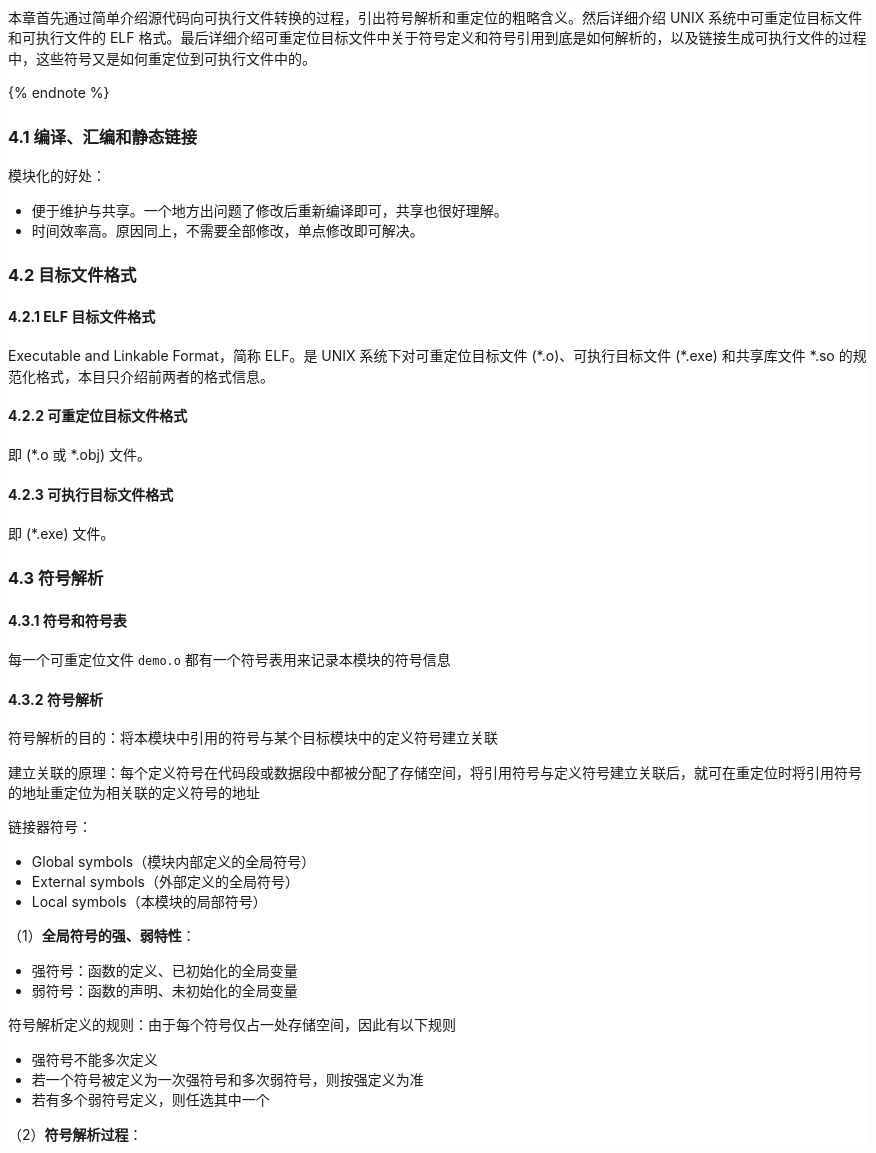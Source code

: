 本章首先通过简单介绍源代码向可执行文件转换的过程，引出符号解析和重定位的粗略含义。然后详细介绍 UNIX 系统中可重定位目标文件和可执行文件的 ELF 格式。最后详细介绍可重定位目标文件中关于符号定义和符号引用到底是如何解析的，以及链接生成可执行文件的过程中，这些符号又是如何重定位到可执行文件中的。

{% endnote %}

### 4.1 编译、汇编和静态链接

模块化的好处：

- 便于维护与共享。一个地方出问题了修改后重新编译即可，共享也很好理解。
- 时间效率高。原因同上，不需要全部修改，单点修改即可解决。

### 4.2 目标文件格式

#### 4.2.1 ELF 目标文件格式

Executable and Linkable Format，简称 ELF。是 UNIX 系统下对可重定位目标文件 $\text{(*.o)}$、可执行目标文件 $\text{(*.exe)}$ 和共享库文件 $\text{*.so}$ 的规范化格式，本目只介绍前两者的格式信息。

#### 4.2.2 可重定位目标文件格式

即 $\text{(*.o 或 *.obj)}$ 文件。

#### 4.2.3 可执行目标文件格式

即 $\text{(*.exe)}$ 文件。

### 4.3 符号解析

#### 4.3.1 符号和符号表

每一个可重定位文件 `demo.o` 都有一个符号表用来记录本模块的符号信息

#### 4.3.2 符号解析

符号解析的目的：将本模块中引用的符号与某个目标模块中的定义符号建立关联

建立关联的原理：每个定义符号在代码段或数据段中都被分配了存储空间，将引用符号与定义符号建立关联后，就可在重定位时将引用符号的地址重定位为相关联的定义符号的地址

链接器符号：

- Global symbols（模块内部定义的全局符号）
- External symbols（外部定义的全局符号）
- Local symbols（本模块的局部符号）

（1）**全局符号的强、弱特性**：

- 强符号：函数的定义、已初始化的全局变量
- 弱符号：函数的声明、未初始化的全局变量

符号解析定义的规则：由于每个符号仅占一处存储空间，因此有以下规则

- 强符号不能多次定义
- 若一个符号被定义为一次强符号和多次弱符号，则按强定义为准
- 若有多个弱符号定义，则任选其中一个

（2）**符号解析过程**：
